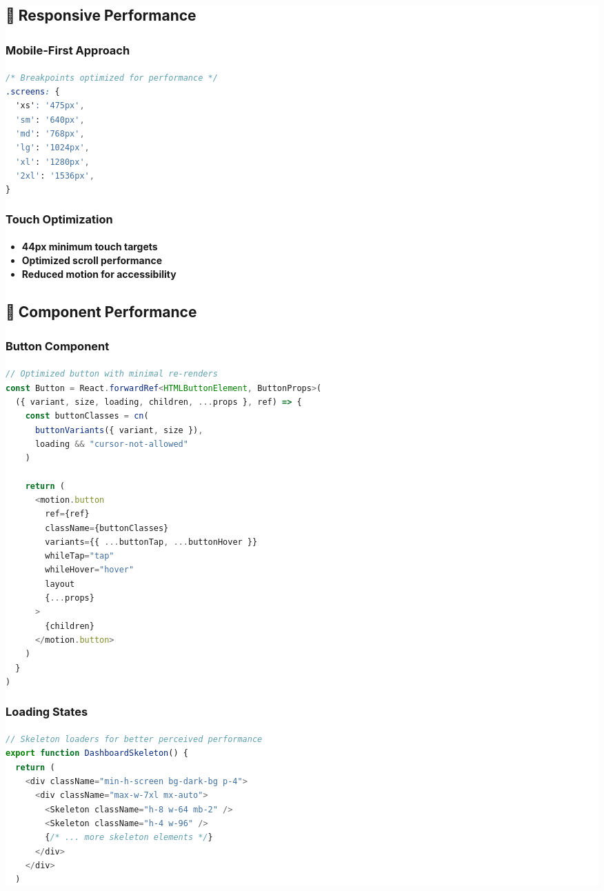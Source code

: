 ## 📱 Responsive Performance

### Mobile-First Approach
```css
/* Breakpoints optimized for performance */
.screens: {
  'xs': '475px',
  'sm': '640px',
  'md': '768px',
  'lg': '1024px',
  'xl': '1280px',
  '2xl': '1536px',
}
```

### Touch Optimization
- **44px minimum touch targets**
- **Optimized scroll performance**
- **Reduced motion for accessibility**

## 🔧 Component Performance

### Button Component
```typescript
// Optimized button with minimal re-renders
const Button = React.forwardRef<HTMLButtonElement, ButtonProps>(
  ({ variant, size, loading, children, ...props }, ref) => {
    const buttonClasses = cn(
      buttonVariants({ variant, size }),
      loading && "cursor-not-allowed"
    )

    return (
      <motion.button
        ref={ref}
        className={buttonClasses}
        variants={{ ...buttonTap, ...buttonHover }}
        whileTap="tap"
        whileHover="hover"
        layout
        {...props}
      >
        {children}
      </motion.button>
    )
  }
)
```

### Loading States
```typescript
// Skeleton loaders for better perceived performance
export function DashboardSkeleton() {
  return (
    <div className="min-h-screen bg-dark-bg p-4">
      <div className="max-w-7xl mx-auto">
        <Skeleton className="h-8 w-64 mb-2" />
        <Skeleton className="h-4 w-96" />
        {/* ... more skeleton elements */}
      </div>
    </div>
  )
```